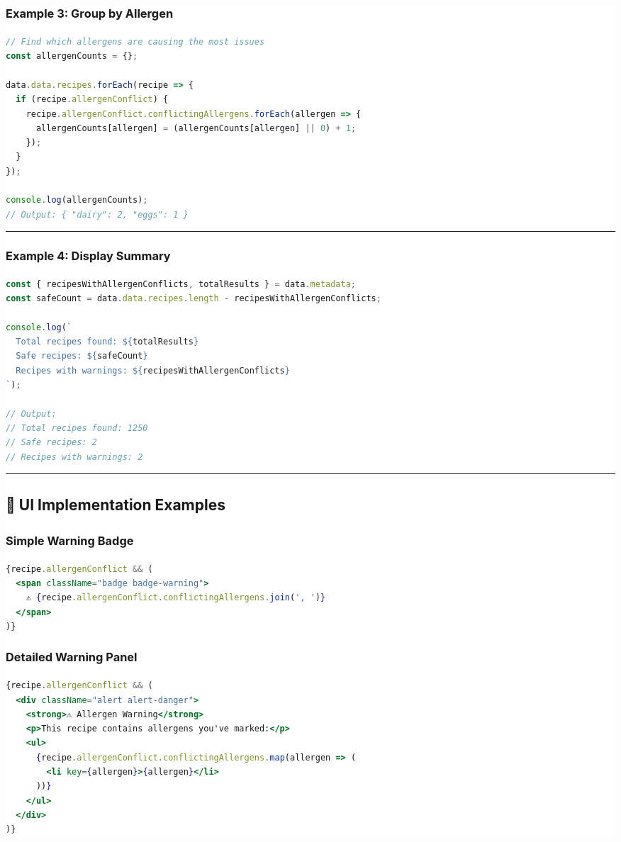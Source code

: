 
### Example 3: Group by Allergen
```javascript
// Find which allergens are causing the most issues
const allergenCounts = {};

data.data.recipes.forEach(recipe => {
  if (recipe.allergenConflict) {
    recipe.allergenConflict.conflictingAllergens.forEach(allergen => {
      allergenCounts[allergen] = (allergenCounts[allergen] || 0) + 1;
    });
  }
});

console.log(allergenCounts);
// Output: { "dairy": 2, "eggs": 1 }
```

---

### Example 4: Display Summary
```javascript
const { recipesWithAllergenConflicts, totalResults } = data.metadata;
const safeCount = data.data.recipes.length - recipesWithAllergenConflicts;

console.log(`
  Total recipes found: ${totalResults}
  Safe recipes: ${safeCount}
  Recipes with warnings: ${recipesWithAllergenConflicts}
`);

// Output:
// Total recipes found: 1250
// Safe recipes: 2
// Recipes with warnings: 2
```

---

## 🎨 UI Implementation Examples

### Simple Warning Badge
```jsx
{recipe.allergenConflict && (
  <span className="badge badge-warning">
    ⚠️ {recipe.allergenConflict.conflictingAllergens.join(', ')}
  </span>
)}
```

### Detailed Warning Panel
```jsx
{recipe.allergenConflict && (
  <div className="alert alert-danger">
    <strong>⚠️ Allergen Warning</strong>
    <p>This recipe contains allergens you've marked:</p>
    <ul>
      {recipe.allergenConflict.conflictingAllergens.map(allergen => (
        <li key={allergen}>{allergen}</li>
      ))}
    </ul>
  </div>
)}
```